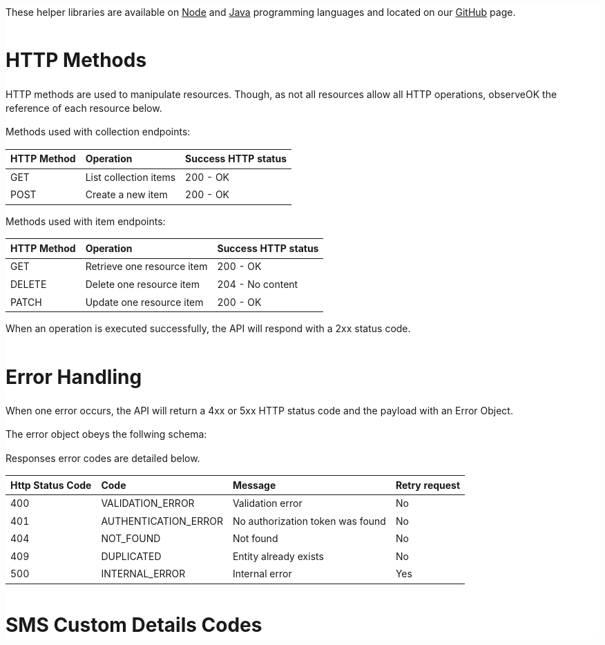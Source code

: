 These helper libraries are available on [Node](https://github.com/zenvia/zenvia-sdk-node) and [Java](https://github.com/zenvia/zenvia-sdk-java) programming languages and located on our [GitHub](https://github.com/zenvia) page.

# HTTP Methods

HTTP methods are used to manipulate resources. Though, as not all resources allow all HTTP operations, observeOK the reference of each resource below.

Methods used with collection endpoints:

| HTTP Method      | Operation                | Success HTTP status |
|:-----------------|:-------------------------|:--------------------|
| GET              | List collection items    | 200 - OK            |
| POST             | Create a new item        | 200 - OK            |

Methods used with item endpoints:

| HTTP Method      | Operation                    | Success HTTP status |
|:-----------------|:-----------------------------|:--------------------|
| GET              | Retrieve one resource item   | 200 - OK            |
| DELETE           | Delete one resource item     | 204 - No content    |
| PATCH            | Update one resource item     | 200 - OK            |

When an operation is executed successfully, the API will respond with a 2xx status code.

# Error Handling

When one error occurs, the API will return a 4xx or 5xx HTTP status code and the payload with an Error Object.

The error object obeys the follwing schema:

<SchemaDefinition schemaRef="#/components/schemas/error.base" />

Responses error codes are detailed below.

| Http Status Code | Code                 | Message                          | Retry request |
|:-----------------|:---------------------|:---------------------------------|:--------------|
| 400              | VALIDATION_ERROR     | Validation error                 | No            |
| 401              | AUTHENTICATION_ERROR | No authorization token was found | No            |
| 404              | NOT_FOUND            | Not found                        | No            |
| 409              | DUPLICATED           | Entity already exists            | No            |
| 500              | INTERNAL_ERROR       | Internal error                   | Yes           |

# SMS Custom Details Codes 
